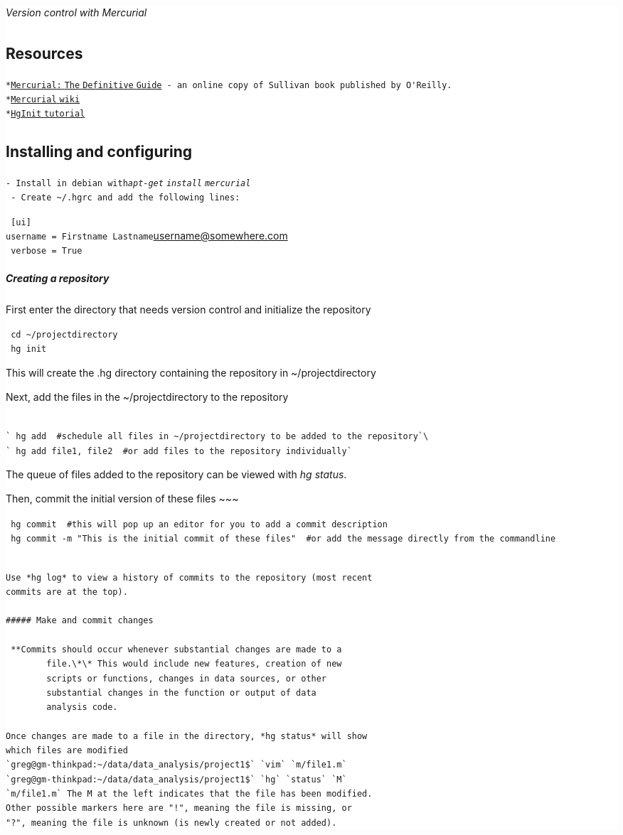###### Version control with Mercurial

Resources
---------

` * `[`Mercurial:` `The` `Definitive`
`Guide`](http://hgbook.red-bean.com/read/)` - an online copy of Sullivan book published by O'Reilly.`\
` * `[`Mercurial`
`wiki`](http://mercurial.selenic.com/wiki/)\
` * `[`HgInit` `tutorial`](http://hginit.com/index.html)

Installing and configuring
--------------------------

` - Install in debian with `*`apt-get` `install` `mercurial`*\
` - Create ~/.hgrc and add the following lines:`

` [ui]`\
` username = Firstname Lastname `<username@somewhere.com>\
` verbose = True`

##### Creating a repository

First enter the directory that needs version control and initialize the
repository

` cd ~/projectdirectory`\
` hg init`

This will create the .hg directory containing the repository in
\~/projectdirectory

Next, add the files in the \~/projectdirectory to the repository
~~~

` hg add  #schedule all files in ~/projectdirectory to be added to the repository`\
` hg add file1, file2  #or add files to the repository individually`

~~~

The queue of files added to the repository can be viewed with *hg
status*.

Then, commit the initial version of these files ~~~

` hg commit  #this will pop up an editor for you to add a commit description`\
` hg commit -m "This is the initial commit of these files"  #or add the message directly from the commandline`

~~~

Use *hg log* to view a history of commits to the repository (most recent
commits are at the top).

##### Make and commit changes

 **Commits should occur whenever substantial changes are made to a
        file.\*\* This would include new features, creation of new
        scripts or functions, changes in data sources, or other
        substantial changes in the function or output of data
        analysis code.

Once changes are made to a file in the directory, *hg status* will show
which files are modified
`greg@gm-thinkpad:~/data/data_analysis/project1$` `vim` `m/file1.m`
`greg@gm-thinkpad:~/data/data_analysis/project1$` `hg` `status` `M`
`m/file1.m` The M at the left indicates that the file has been modified.
Other possible markers here are "!", meaning the file is missing, or
"?", meaning the file is unknown (is newly created or not added).
~~~